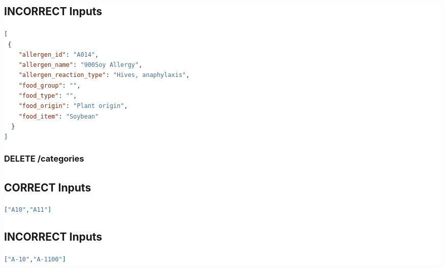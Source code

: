 

## INCORRECT Inputs

```json
[
 {
    "allergen_id": "A014",
    "allergen_name": "900Soy Allergy",
    "allergen_reaction_type": "Hives, anaphylaxis",
    "food_group": "",
    "food_type": "",
    "food_origin": "Plant origin",
    "food_item": "Soybean"
  }
]
```

### DELETE /categories

## CORRECT Inputs

```json
["A10","A11"]
```

## INCORRECT Inputs

```json
["A-10","A-1100"]
```









